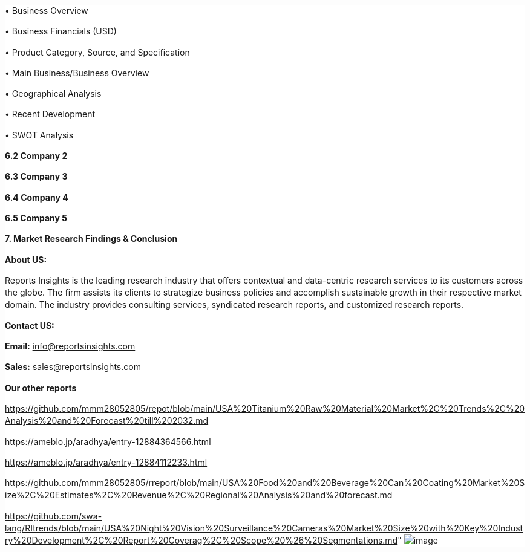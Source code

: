• Business Overview

• Business Financials (USD)

• Product Category, Source, and Specification

• Main Business/Business Overview

• Geographical Analysis

• Recent Development

• SWOT Analysis

<strong>6.2 Company 2</strong>

<strong>6.3 Company 3</strong>

<strong>6.4 Company 4</strong>

<strong>6.5 Company 5</strong>

<strong>7. Market Research Findings &amp; Conclusion</strong>

<strong><strong>About US</strong>:</strong>

Reports Insights is the leading research industry that offers contextual and data-centric research services to its customers across the globe. The firm assists its clients to strategize business policies and accomplish sustainable growth in their respective market domain. The industry provides consulting services, syndicated research reports, and customized research reports.

<strong>Contact US:</strong>

<p class=><b>Email:</b> <a href=mailto:info@reportsinsights.com>info@reportsinsights.com</a></p>
<p class=><b>Sales:</b> <a href=mailto:sales@reportsinsights.com>sales@reportsinsights.com</a></p>

<strong>Our other reports</strong>

<a href=https://github.com/mmm28052805/repot/blob/main/USA%20Titanium%20Raw%20Material%20Market%2C%20Trends%2C%20Analysis%20and%20Forecast%20till%202032.md>https://github.com/mmm28052805/repot/blob/main/USA%20Titanium%20Raw%20Material%20Market%2C%20Trends%2C%20Analysis%20and%20Forecast%20till%202032.md</a>

<a href=https://ameblo.jp/aradhya/entry-12884364566.html>https://ameblo.jp/aradhya/entry-12884364566.html</a>

<a href=https://ameblo.jp/aradhya/entry-12884112233.html>https://ameblo.jp/aradhya/entry-12884112233.html</a>

<a href=https://github.com/mmm28052805/rreport/blob/main/USA%20Food%20and%20Beverage%20Can%20Coating%20Market%20Size%2C%20Estimates%2C%20Revenue%2C%20Regional%20Analysis%20and%20forecast.md>https://github.com/mmm28052805/rreport/blob/main/USA%20Food%20and%20Beverage%20Can%20Coating%20Market%20Size%2C%20Estimates%2C%20Revenue%2C%20Regional%20Analysis%20and%20forecast.md</a>

<a href=https://github.com/swa-lang/RItrends/blob/main/USA%20Night%20Vision%20Surveillance%20Cameras%20Market%20Size%20with%20Key%20Industry%20Development%2C%20Report%20Coverag%2C%20Scope%20%26%20Segmentations.md>https://github.com/swa-lang/RItrends/blob/main/USA%20Night%20Vision%20Surveillance%20Cameras%20Market%20Size%20with%20Key%20Industry%20Development%2C%20Report%20Coverag%2C%20Scope%20%26%20Segmentations.md</a>"
![image](https://github.com/user-attachments/assets/828f0455-3c9b-44f1-a612-675a38e92892)
